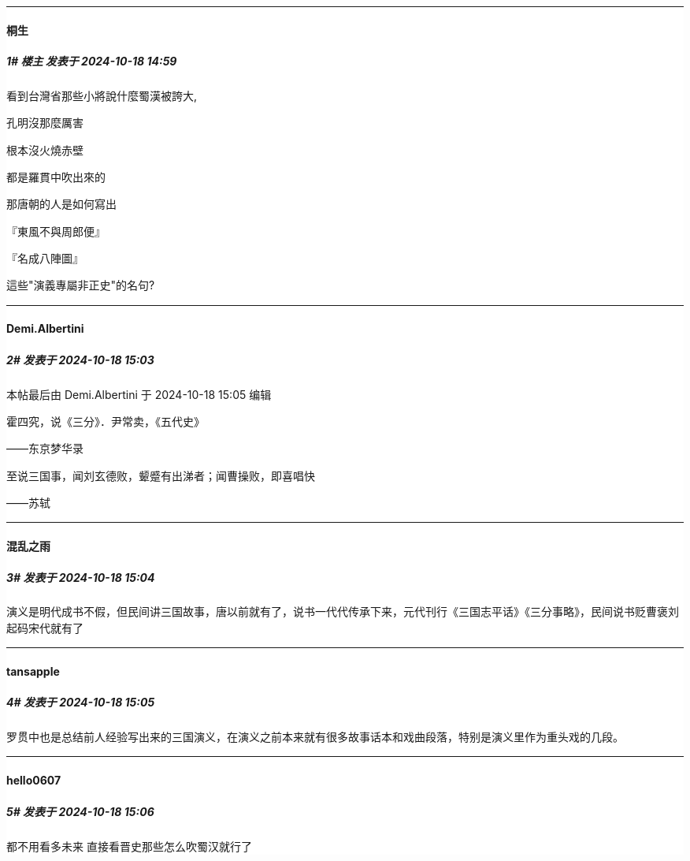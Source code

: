 ﻿
*****

####  桐生  
##### 1#       楼主       发表于 2024-10-18 14:59

看到台灣省那些小將說什麼蜀漢被誇大, 

孔明沒那麼厲害

根本沒火燒赤壁

都是羅貫中吹出來的

那唐朝的人是如何寫出

『東風不與周郎便』

『名成八陣圖』

這些"演義專屬非正史"的名句? 

*****

####  Demi.Albertini  
##### 2#       发表于 2024-10-18 15:03

 本帖最后由 Demi.Albertini 于 2024-10-18 15:05 编辑 

霍四究，说《三分》．尹常卖，《五代史》

——东京梦华录

至说三国事，闻刘玄德败，颦蹙有出涕者；闻曹操败，即喜唱快

——苏轼

*****

####  混乱之雨  
##### 3#       发表于 2024-10-18 15:04

演义是明代成书不假，但民间讲三国故事，唐以前就有了，说书一代代传承下来，元代刊行《三国志平话》《三分事略》，民间说书贬曹褒刘起码宋代就有了

*****

####  tansapple  
##### 4#       发表于 2024-10-18 15:05

罗贯中也是总结前人经验写出来的三国演义，在演义之前本来就有很多故事话本和戏曲段落，特别是演义里作为重头戏的几段。

*****

####  hello0607  
##### 5#       发表于 2024-10-18 15:06

都不用看多未来 直接看晋史那些怎么吹蜀汉就行了
